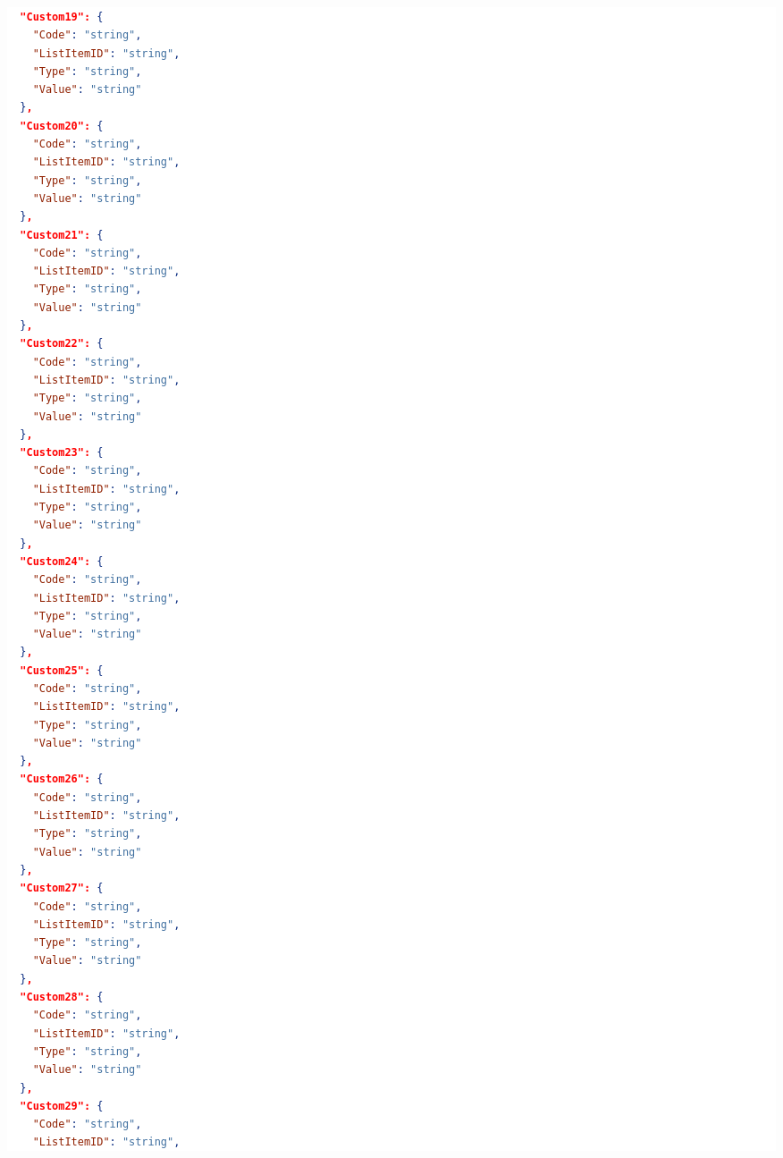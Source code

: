 ```json
  "Custom19": {
    "Code": "string",
    "ListItemID": "string",
    "Type": "string",
    "Value": "string"
  },
  "Custom20": {
    "Code": "string",
    "ListItemID": "string",
    "Type": "string",
    "Value": "string"
  },
  "Custom21": {
    "Code": "string",
    "ListItemID": "string",
    "Type": "string",
    "Value": "string"
  },
  "Custom22": {
    "Code": "string",
    "ListItemID": "string",
    "Type": "string",
    "Value": "string"
  },
  "Custom23": {
    "Code": "string",
    "ListItemID": "string",
    "Type": "string",
    "Value": "string"
  },
  "Custom24": {
    "Code": "string",
    "ListItemID": "string",
    "Type": "string",
    "Value": "string"
  },
  "Custom25": {
    "Code": "string",
    "ListItemID": "string",
    "Type": "string",
    "Value": "string"
  },
  "Custom26": {
    "Code": "string",
    "ListItemID": "string",
    "Type": "string",
    "Value": "string"
  },
  "Custom27": {
    "Code": "string",
    "ListItemID": "string",
    "Type": "string",
    "Value": "string"
  },
  "Custom28": {
    "Code": "string",
    "ListItemID": "string",
    "Type": "string",
    "Value": "string"
  },
  "Custom29": {
    "Code": "string",
    "ListItemID": "string",
```